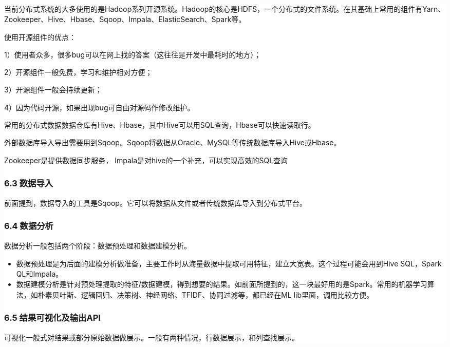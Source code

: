 当前分布式系统的大多使用的是Hadoop系列开源系统。Hadoop的核心是HDFS，一个分布式的文件系统。在其基础上常用的组件有Yarn、Zookeeper、Hive、Hbase、Sqoop、Impala、ElasticSearch、Spark等。

使用开源组件的优点：

1）使用者众多，很多bug可以在网上找的答案（这往往是开发中最耗时的地方）；

2）开源组件一般免费，学习和维护相对方便；

3）开源组件一般会持续更新；

4）因为代码开源，如果出现bug可自由对源码作修改维护。

常用的分布式数据数据仓库有Hive、Hbase，其中Hive可以用SQL查询，Hbase可以快速读取行。

外部数据库导入导出需要用到Sqoop。Sqoop将数据从Oracle、MySQL等传统数据库导入Hive或Hbase。

Zookeeper是提供数据同步服务， Impala是对hive的一个补充，可以实现高效的SQL查询

### 6.3 数据导入

前面提到，数据导入的工具是Sqoop。它可以将数据从文件或者传统数据库导入到分布式平台。

### 6.4 数据分析

数据分析一般包括两个阶段：数据预处理和数据建模分析。

- 数据预处理是为后面的建模分析做准备，主要工作时从海量数据中提取可用特征，建立大宽表。这个过程可能会用到Hive SQL，Spark QL和Impala。
- 数据建模分析是针对预处理提取的特征/数据建模，得到想要的结果。如前面所提到的，这一块最好用的是Spark。常用的机器学习算法，如朴素贝叶斯、逻辑回归、决策树、神经网络、TFIDF、协同过滤等，都已经在ML lib里面，调用比较方便。

### 6.5 结果可视化及输出API

可视化一般式对结果或部分原始数据做展示。一般有两种情况，行数据展示，和列查找展示。